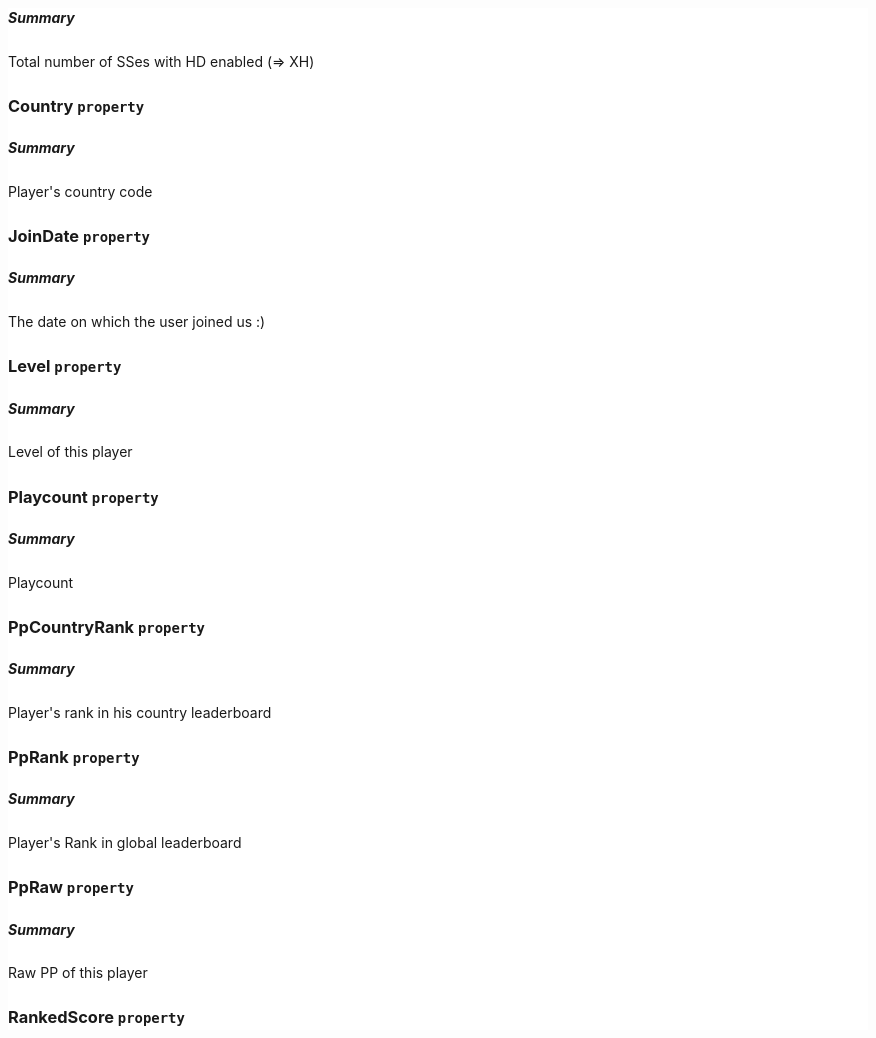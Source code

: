 ##### Summary

Total number of SSes with HD enabled (=> XH)

<a name='P-circles-NET-Models-APIUser-Country'></a>
### Country `property`

##### Summary

Player's country code

<a name='P-circles-NET-Models-APIUser-JoinDate'></a>
### JoinDate `property`

##### Summary

The date on which the user joined us :)

<a name='P-circles-NET-Models-APIUser-Level'></a>
### Level `property`

##### Summary

Level of this player

<a name='P-circles-NET-Models-APIUser-Playcount'></a>
### Playcount `property`

##### Summary

Playcount

<a name='P-circles-NET-Models-APIUser-PpCountryRank'></a>
### PpCountryRank `property`

##### Summary

Player's rank in his country leaderboard

<a name='P-circles-NET-Models-APIUser-PpRank'></a>
### PpRank `property`

##### Summary

Player's Rank in global leaderboard

<a name='P-circles-NET-Models-APIUser-PpRaw'></a>
### PpRaw `property`

##### Summary

Raw PP of this player

<a name='P-circles-NET-Models-APIUser-RankedScore'></a>
### RankedScore `property`
